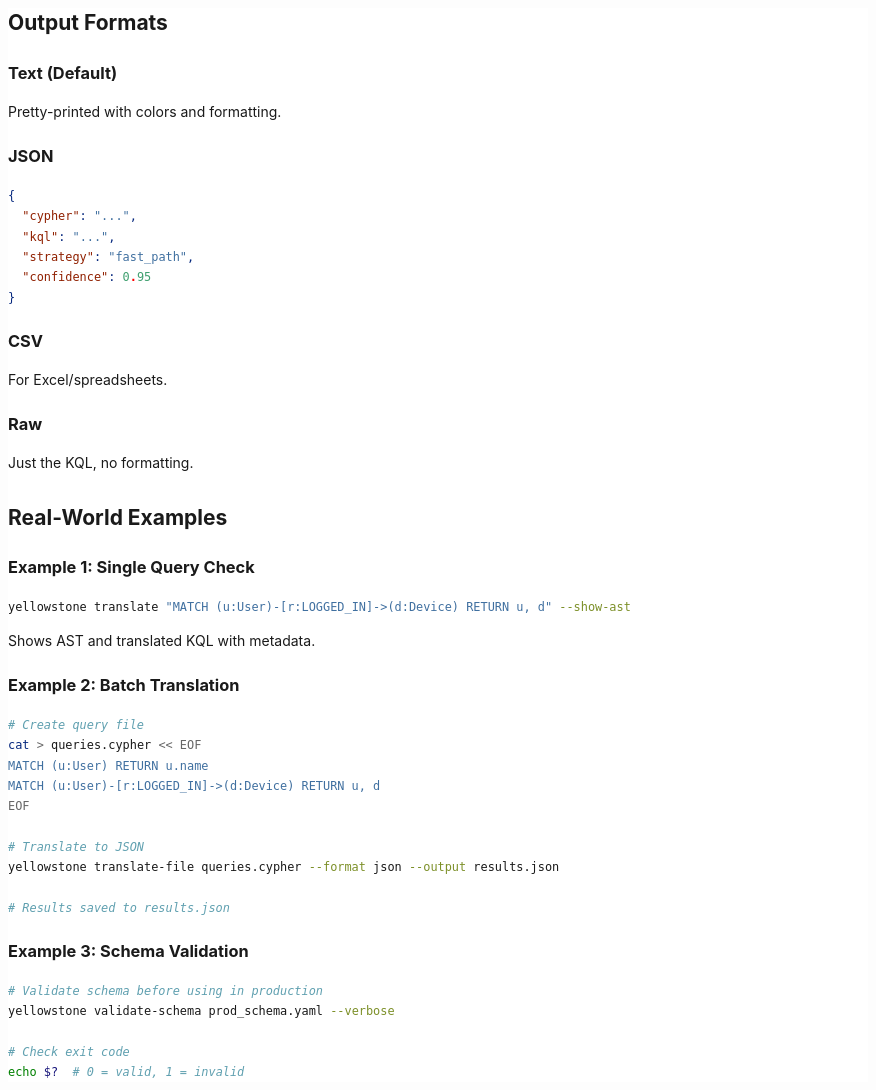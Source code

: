 ## Output Formats

### Text (Default)
Pretty-printed with colors and formatting.

### JSON
```json
{
  "cypher": "...",
  "kql": "...",
  "strategy": "fast_path",
  "confidence": 0.95
}
```

### CSV
For Excel/spreadsheets.

### Raw
Just the KQL, no formatting.

## Real-World Examples

### Example 1: Single Query Check
```bash
yellowstone translate "MATCH (u:User)-[r:LOGGED_IN]->(d:Device) RETURN u, d" --show-ast
```
Shows AST and translated KQL with metadata.

### Example 2: Batch Translation
```bash
# Create query file
cat > queries.cypher << EOF
MATCH (u:User) RETURN u.name
MATCH (u:User)-[r:LOGGED_IN]->(d:Device) RETURN u, d
EOF

# Translate to JSON
yellowstone translate-file queries.cypher --format json --output results.json

# Results saved to results.json
```

### Example 3: Schema Validation
```bash
# Validate schema before using in production
yellowstone validate-schema prod_schema.yaml --verbose

# Check exit code
echo $?  # 0 = valid, 1 = invalid
```
